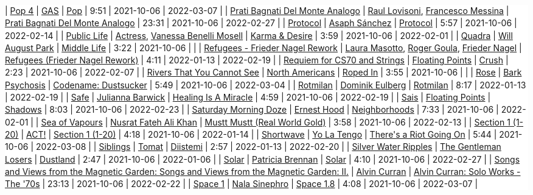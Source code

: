 | [Pop 4](https://open.spotify.com/track/6tjzp1mCVaTeK5ZFAye3Ou) | [GAS](https://open.spotify.com/artist/0J8cNhY7V2NoRt9O6uCeUX) | [Pop](https://open.spotify.com/album/32Nl49izVyngH22kD1lrkk) | 9:51 | 2021-10-06 | 2022-03-07 |
| [Prati Bagnati Del Monte Analogo](https://open.spotify.com/track/3gxcuLf2ZMpOTEyreIwRcN) | [Raul Lovisoni](https://open.spotify.com/artist/14c03pepaaW7MNk7D5LG48), [Francesco Messina](https://open.spotify.com/artist/0z1i074D0xFtfxWLgZ3sGj) | [Prati Bagnati Del Monte Analogo](https://open.spotify.com/album/61B1GQvwCDsQMEP6yaySOB) | 23:31 | 2021-10-06 | 2022-02-27 |
| [Protocol](https://open.spotify.com/track/33VZCwIpv7WCNr2Ln94LEZ) | [Asaph Sánchez](https://open.spotify.com/artist/6WDgyfRIVQ68WwwnYZIOsI) | [Protocol](https://open.spotify.com/album/3rbf5DWPQ1qx3tjVnNCgqG) | 5:57 | 2021-10-06 | 2022-02-14 |
| [Public Life](https://open.spotify.com/track/0w30bNeW6egnqqgfME9u0L) | [Actress](https://open.spotify.com/artist/3bg5rmICvmA8dmYVAdKGYH), [Vanessa Benelli Mosell](https://open.spotify.com/artist/38mceDz890rw1ci5pcTyk5) | [Karma & Desire](https://open.spotify.com/album/5tDW2Im2auURmW8IOA8dQ1) | 3:59 | 2021-10-06 | 2022-02-01 |
| [Quadra](https://open.spotify.com/track/57sCAykHpKeAidVax6lyXg) | [Will August Park](https://open.spotify.com/artist/3GMg9carM1mOJ3oOq5eXwf) | [Middle Life](https://open.spotify.com/album/3iFls0guteswZXMy1HmNRo) | 3:22 | 2021-10-06 |  |
| [Refugees \- Frieder Nagel Rework](https://open.spotify.com/track/4nBJVZUj5NrVt4NI8xzw8f) | [Laura Masotto](https://open.spotify.com/artist/0WsOb9lixawpeFLHuAzhpd), [Roger Goula](https://open.spotify.com/artist/582fGXk0UFFLexo6wQ8jAy), [Frieder Nagel](https://open.spotify.com/artist/48OvGoIuRRFKlccuXbW9JU) | [Refugees \(Frieder Nagel Rework\)](https://open.spotify.com/album/2L66JYq2XuswcmeddKwo7n) | 4:11 | 2022-01-13 | 2022-02-19 |
| [Requiem for CS70 and Strings](https://open.spotify.com/track/5tJZSE0l9xTnRrccjBZZXg) | [Floating Points](https://open.spotify.com/artist/2AR42Ur9PcchQDtEdwkv4L) | [Crush](https://open.spotify.com/album/1WwZwdTICfaZI51BIIEN9z) | 2:23 | 2021-10-06 | 2022-02-07 |
| [Rivers That You Cannot See](https://open.spotify.com/track/26bA7q3YUyxrGwftjN1Z7K) | [North Americans](https://open.spotify.com/artist/0SsM5OCOiiwycZIO63OT1S) | [Roped In](https://open.spotify.com/album/2TWvHZBa5cru4yanQijv5I) | 3:55 | 2021-10-06 |  |
| [Rose](https://open.spotify.com/track/6u6WPjPfclr4EdTGgZb7Au) | [Bark Psychosis](https://open.spotify.com/artist/0QwH5InvCwfL4UbYkjP9pi) | [Codename: Dustsucker](https://open.spotify.com/album/5yWxoUPj9UREuIgwVfJeW7) | 5:49 | 2021-10-06 | 2022-03-04 |
| [Rotmilan](https://open.spotify.com/track/74kt8o5ynHzDCdeyGlIVuy) | [Dominik Eulberg](https://open.spotify.com/artist/44zcDDVZOY0ck7KECNUPK1) | [Rotmilan](https://open.spotify.com/album/5erbBKo13Tz40u8dxn59XX) | 8:17 | 2022-01-13 | 2022-02-19 |
| [Safe](https://open.spotify.com/track/6JM5pGkZn1GQQlG0KuuwbF) | [Julianna Barwick](https://open.spotify.com/artist/0HWfFWL4vVrbaBQqxVCwCi) | [Healing Is A Miracle](https://open.spotify.com/album/4GaLdSDDbRK0CoJKSnihbo) | 4:59 | 2021-10-06 | 2022-02-19 |
| [Sais](https://open.spotify.com/track/6rYHbJ4ckbC4XgHSXl5pjf) | [Floating Points](https://open.spotify.com/artist/2AR42Ur9PcchQDtEdwkv4L) | [Shadows](https://open.spotify.com/album/5kxdPzutcONxecJmXUIj2c) | 8:03 | 2021-10-06 | 2022-02-23 |
| [Saturday Morning Doze](https://open.spotify.com/track/2KUARK4UDwYBH94oP7Guyn) | [Ernest Hood](https://open.spotify.com/artist/0f5dQ7uAYmopoRAEF4VHo2) | [Neighborhoods](https://open.spotify.com/album/7N32BcLkZxz9CWOSEHSSKk) | 7:33 | 2021-10-06 | 2022-02-01 |
| [Sea of Vapours](https://open.spotify.com/track/2I5k0Imou1j61lI37b3Av8) | [Nusrat Fateh Ali Khan](https://open.spotify.com/artist/5HcunTidTUrOaf8V0iJcvl) | [Mustt Mustt \(Real World Gold\)](https://open.spotify.com/album/2XhRfLSlDsf4OUOPOXoL4M) | 3:58 | 2021-10-06 | 2022-02-13 |
| [Section 1 \(1\-20\)](https://open.spotify.com/track/00CF9fNnuG6QqljLfZEMXw) | [ACT!](https://open.spotify.com/artist/7eo9Ms5IrkdQxAMbeQTQFk) | [Section 1 \(1\-20\)](https://open.spotify.com/album/2vIurb33LX4bEBvqF3HWl5) | 4:18 | 2021-10-06 | 2022-01-14 |
| [Shortwave](https://open.spotify.com/track/2hqhIH3UeFZ4Sa2eDpbEMw) | [Yo La Tengo](https://open.spotify.com/artist/5hAhrnb0Ch4ODwWu4tsbpi) | [There's a Riot Going On](https://open.spotify.com/album/32XGOlFpD3mpyLXQfyKXvJ) | 5:44 | 2021-10-06 | 2022-03-08 |
| [Siblings](https://open.spotify.com/track/3ExkbOfWgrL78xCyTOTeJT) | [Tomat](https://open.spotify.com/artist/7Ck8FJaW9VeG2SpWuhvOsa) | [Diistemi](https://open.spotify.com/album/3CKzdrXuBAPfQgUU3uYqr5) | 2:57 | 2022-01-13 | 2022-02-20 |
| [Silver Water Ripples](https://open.spotify.com/track/35iIWkIlG61CVmLsI7JgrY) | [The Gentleman Losers](https://open.spotify.com/artist/7e8rT9wPUmfu9ZPC8Mym17) | [Dustland](https://open.spotify.com/album/4x31RikE7FngqN1NfhqpIE) | 2:47 | 2021-10-06 | 2022-01-06 |
| [Solar](https://open.spotify.com/track/4Mgq8E9ehbpUFAFxiEcwss) | [Patricia Brennan](https://open.spotify.com/artist/4Q7mKhsHlU8ku3jEL0oVee) | [Solar](https://open.spotify.com/album/0qIMW1UNQKG34F9eXtr2uD) | 4:10 | 2021-10-06 | 2022-02-27 |
| [Songs and Views from the Magnetic Garden: Songs and Views from the Magnetic Garden: II.](https://open.spotify.com/track/3eNaCqjTBSmrk7AZb9eulb) | [Alvin Curran](https://open.spotify.com/artist/6ywzDJKoA3PbCiD16Vh1hI) | [Alvin Curran: Solo Works \- The '70s](https://open.spotify.com/album/3eWKZX4ER6EEiDA2CSwJQC) | 23:13 | 2021-10-06 | 2022-02-22 |
| [Space 1](https://open.spotify.com/track/1WGvKEkU8c3uvqmZpUt5ZL) | [Nala Sinephro](https://open.spotify.com/artist/2h5syT5XdsQgKLq8Yn1klO) | [Space 1.8](https://open.spotify.com/album/5Svfamp6qQ2IfLVNVICpVm) | 4:08 | 2021-10-06 | 2022-03-07 |